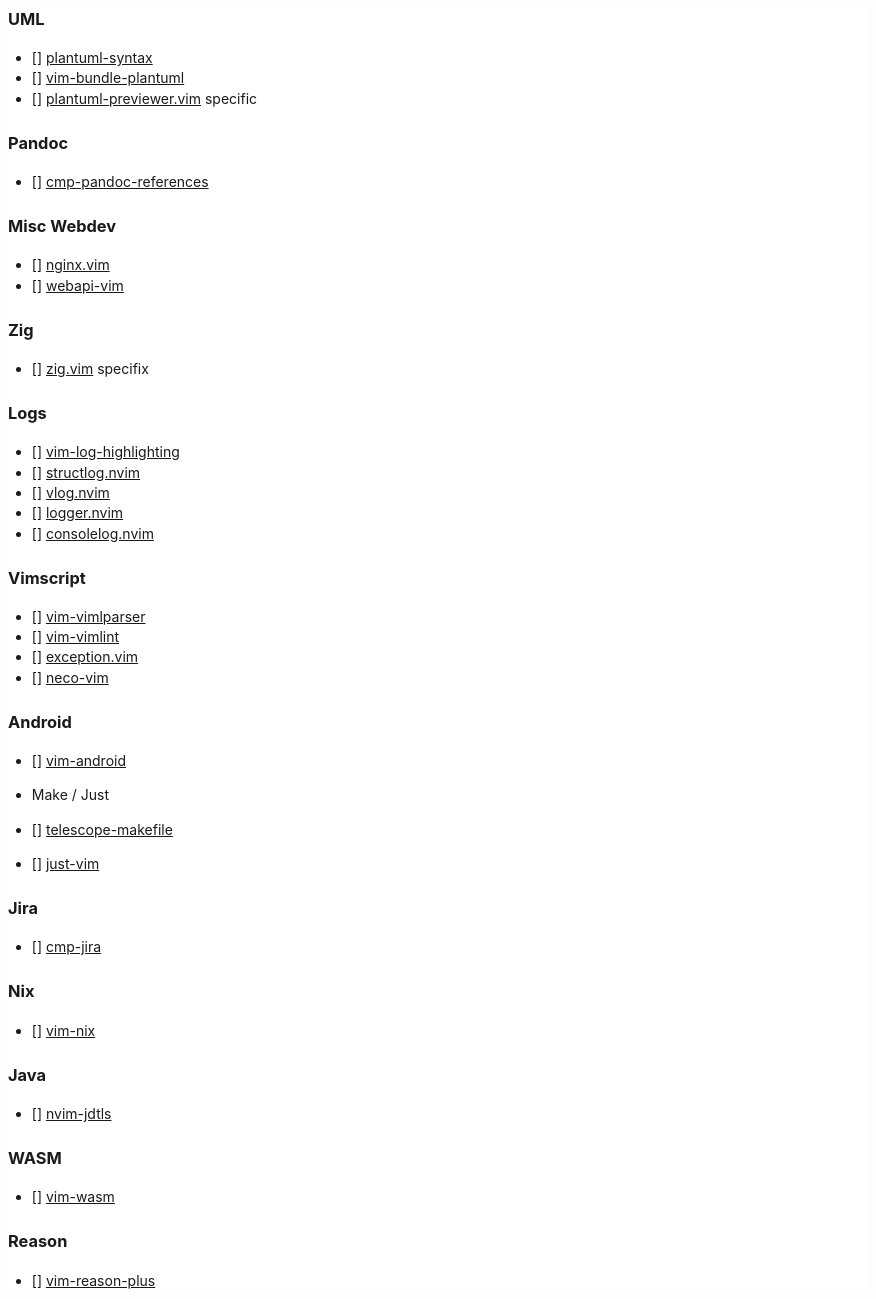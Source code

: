 ### UML
- [] [plantuml-syntax](https://github.com/aklt/plantuml-syntax)
- [] [vim-bundle-plantuml](https://github.com/Traap/vim-bundle-plantuml)
- [] [plantuml-previewer.vim](https://github.com/weirongxu/plantuml-previewer.vim) specific
    
### Pandoc
- [] [cmp-pandoc-references](https://github.com/jc-doyle/cmp-pandoc-references)
    
### Misc Webdev
- [] [nginx.vim](https://github.com/vim-scripts/nginx.vim)
- [] [webapi-vim](https://github.com/mattn/webapi-vim)
    
### Zig
- [] [zig.vim](https://github.com/ziglang/zig.vim) specifix
    
### Logs
- [] [vim-log-highlighting](https://github.com/MTDL9/vim-log-highlighting)
- [] [structlog.nvim](https://github.com/Tastyep/structlog.nvim)
- [] [vlog.nvim](https://github.com/tjdevries/vlog.nvim)
- [] [logger.nvim](https://github.com/rmagatti/logger.nvim)
- [] [consolelog.nvim](https://github.com/novicedev7291/consolelog.nvim)
    
### Vimscript
- [] [vim-vimlparser](https://github.com/ynkdir/vim-vimlparser)
- [] [vim-vimlint](https://github.com/syngan/vim-vimlint)
- [] [exception.vim](https://github.com/tweekmonster/exception.vim)
- [] [neco-vim](https://github.com/Shougo/neco-vim)
    
### Android
- [] [vim-android](https://github.com/hsanson/vim-android) 
    
- Make / Just
- [] [telescope-makefile](https://github.com/ptethng/telescope-makefile)
- [] [just-vim](https://github.com/vmchale/just-vim)
    
### Jira
- [] [cmp-jira](https://github.com/lttr/cmp-jira)
    
### Nix
- [] [vim-nix](https://github.com/LnL7/vim-nix)
    
### Java
- [] [nvim-jdtls](https://github.com/mfussenegger/nvim-jdtls)
    
### WASM
- [] [vim-wasm](https://github.com/rhysd/vim-wasm)
    
### Reason
- [] [vim-reason-plus](https://github.com/reasonml-editor/vim-reason-plus)
    